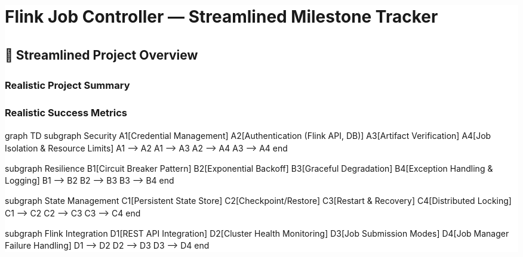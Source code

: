 # Flink Job Controller — Streamlined Milestone Tracker

## 🎯 **Streamlined Project Overview**

### **Realistic Project Summary**



### **Realistic Success Metrics**
graph TD
   subgraph Security
      A1[Credential Management]
      A2[Authentication (Flink API, DB)]
      A3[Artifact Verification]
      A4[Job Isolation & Resource Limits]
      A1 --> A2
      A1 --> A3
      A2 --> A4
      A3 --> A4
   end

   subgraph Resilience
      B1[Circuit Breaker Pattern]
      B2[Exponential Backoff]
      B3[Graceful Degradation]
      B4[Exception Handling & Logging]
      B1 --> B2
      B2 --> B3
      B3 --> B4
   end

   subgraph State Management
      C1[Persistent State Store]
      C2[Checkpoint/Restore]
      C3[Restart & Recovery]
      C4[Distributed Locking]
      C1 --> C2
      C2 --> C3
      C3 --> C4
   end

   subgraph Flink Integration
      D1[REST API Integration]
      D2[Cluster Health Monitoring]
      D3[Job Submission Modes]
      D4[Job Manager Failure Handling]
      D1 --> D2
      D2 --> D3
      D3 --> D4
   end
